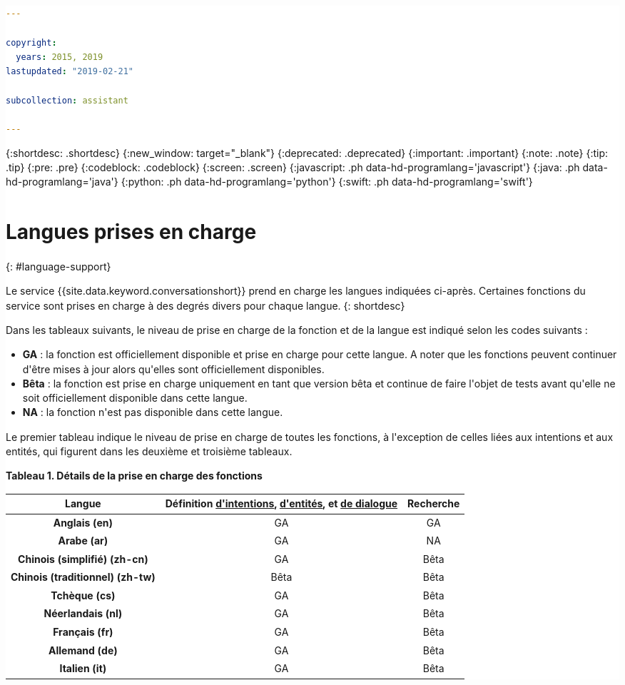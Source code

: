 ```yaml
---

copyright:
  years: 2015, 2019
lastupdated: "2019-02-21"

subcollection: assistant

---
```


{:shortdesc: .shortdesc}
{:new_window: target="_blank"}
{:deprecated: .deprecated}
{:important: .important}
{:note: .note}
{:tip: .tip}
{:pre: .pre}
{:codeblock: .codeblock}
{:screen: .screen}
{:javascript: .ph data-hd-programlang='javascript'}
{:java: .ph data-hd-programlang='java'}
{:python: .ph data-hd-programlang='python'}
{:swift: .ph data-hd-programlang='swift'}

# Langues prises en charge
{: #language-support}

Le service {{site.data.keyword.conversationshort}} prend en charge les langues indiquées ci-après. Certaines fonctions du service sont prises en charge à des degrés divers pour chaque langue.
{: shortdesc}

Dans les tableaux suivants, le niveau de prise en charge de la fonction et de la langue est indiqué selon les codes suivants :

- **GA** : la fonction est officiellement disponible et prise en charge pour cette langue. A noter que les fonctions peuvent continuer d'être mises à jour alors qu'elles sont officiellement disponibles.
- **Bêta** : la fonction est prise en charge uniquement en tant que version bêta et continue de faire l'objet de tests avant qu'elle ne soit officiellement disponible dans cette langue.
- **NA** : la fonction n'est pas disponible dans cette langue.

Le premier tableau indique le niveau de prise en charge de toutes les fonctions, à l'exception de celles liées aux intentions et aux entités, qui figurent dans les deuxième et troisième tableaux. 

**Tableau 1. Détails de la prise en charge des fonctions**

| Langue | **Définition [d'intentions](/docs/services/assistant?topic=assistant-intents)**, **[d'entités](/docs/services/assistant?topic=assistant-entities)**, et **[de dialogue](/docs/services/assistant?topic=assistant-dialog-build)** | **Recherche** |
|:---:|:---:|:---:|
| **Anglais (en)**                   | GA | GA |
| **Arabe (ar)**                    | GA | NA |
| **Chinois (simplifié) (zh-cn)**   | GA | Bêta |
| **Chinois (traditionnel) (zh-tw)**  | Bêta | Bêta |
| **Tchèque (cs)**                     | GA | Bêta |
| **Néerlandais (nl)**                     | GA | Bêta |
| **Français (fr)**                    | GA | Bêta |
| **Allemand (de)**                    | GA | Bêta |
| **Italien (it)**                   | GA | Bêta |